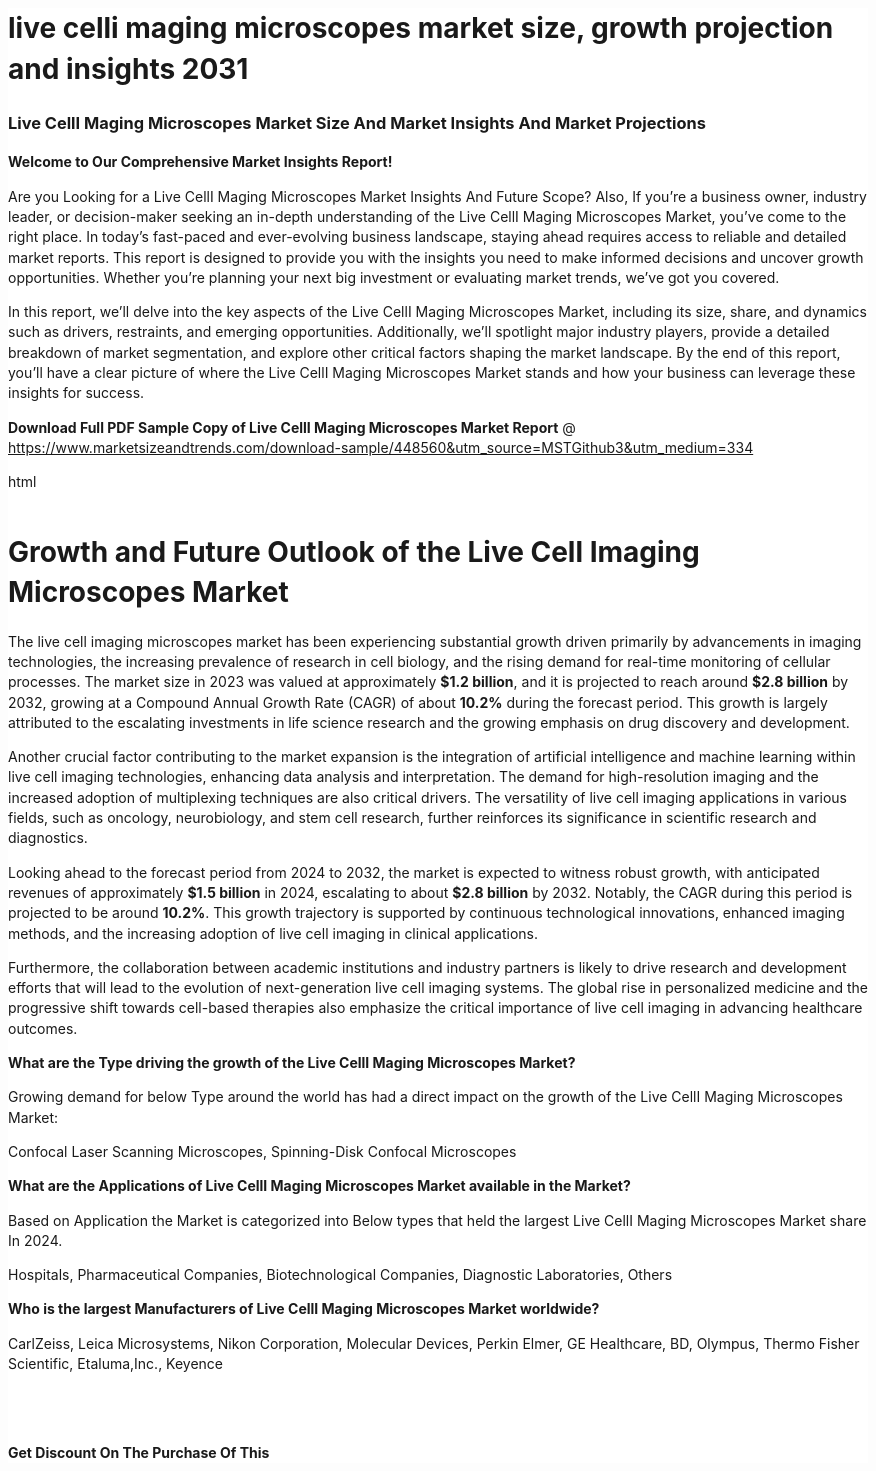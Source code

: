 <H1>live celli maging microscopes market size, growth projection and insights 2031</H1><div class="" data-test-id=""><h3><span class="">Live CellI Maging Microscopes Market Size And Market Insights And Market Projections</span></h3></div><div class="" data-test-id=""><p><strong>Welcome to Our Comprehensive Market Insights Report!</strong></p><p>Are you Looking for a Live CellI Maging Microscopes Market Insights And Future Scope? Also, If you&rsquo;re a business owner, industry leader, or decision-maker seeking an in-depth understanding of the Live CellI Maging Microscopes Market, you&rsquo;ve come to the right place. In today&rsquo;s fast-paced and ever-evolving business landscape, staying ahead requires access to reliable and detailed market reports. This report is designed to provide you with the insights you need to make informed decisions and uncover growth opportunities. Whether you&rsquo;re planning your next big investment or evaluating market trends, we&rsquo;ve got you covered.</p><p>In this report, we&rsquo;ll delve into the key aspects of the Live CellI Maging Microscopes Market, including its size, share, and dynamics such as drivers, restraints, and emerging opportunities. Additionally, we&rsquo;ll spotlight major industry players, provide a detailed breakdown of market segmentation, and explore other critical factors shaping the market landscape. By the end of this report, you&rsquo;ll have a clear picture of where the Live CellI Maging Microscopes Market stands and how your business can leverage these insights for success.</p><p><strong>Download Full PDF Sample Copy of Live CellI Maging Microscopes Market Report</strong> @ <a href="https://www.marketsizeandtrends.com/download-sample/448560&utm_source=MSTGithub3&utm_medium=334" target="_blank">https://www.marketsizeandtrends.com/download-sample/448560&utm_source=MSTGithub3&utm_medium=334</a></p></div><div class="" data-test-id=""><p><span class="">html<!DOCTYPE html><html lang="en"><head> <meta charset="UTF-8"> <meta name="viewport" content="width=device-width, initial-scale=1.0"> <title>Live Cell Imaging Microscopes Market Growth and Outlook</title></head><body> <h1>Growth and Future Outlook of the Live Cell Imaging Microscopes Market</h1> <p>The live cell imaging microscopes market has been experiencing substantial growth driven primarily by advancements in imaging technologies, the increasing prevalence of research in cell biology, and the rising demand for real-time monitoring of cellular processes. The market size in 2023 was valued at approximately <strong>$1.2 billion</strong>, and it is projected to reach around <strong>$2.8 billion</strong> by 2032, growing at a Compound Annual Growth Rate (CAGR) of about <strong>10.2%</strong> during the forecast period. This growth is largely attributed to the escalating investments in life science research and the growing emphasis on drug discovery and development.</p> <p>Another crucial factor contributing to the market expansion is the integration of artificial intelligence and machine learning within live cell imaging technologies, enhancing data analysis and interpretation. The demand for high-resolution imaging and the increased adoption of multiplexing techniques are also critical drivers. The versatility of live cell imaging applications in various fields, such as oncology, neurobiology, and stem cell research, further reinforces its significance in scientific research and diagnostics.</p> <p><strong></strong></p> <p>Looking ahead to the forecast period from 2024 to 2032, the market is expected to witness robust growth, with anticipated revenues of approximately <strong>$1.5 billion</strong> in 2024, escalating to about <strong>$2.8 billion</strong> by 2032. Notably, the CAGR during this period is projected to be around <strong>10.2%</strong>. This growth trajectory is supported by continuous technological innovations, enhanced imaging methods, and the increasing adoption of live cell imaging in clinical applications.</p> <p>Furthermore, the collaboration between academic institutions and industry partners is likely to drive research and development efforts that will lead to the evolution of next-generation live cell imaging systems. The global rise in personalized medicine and the progressive shift towards cell-based therapies also emphasize the critical importance of live cell imaging in advancing healthcare outcomes.</p></body></html></span></p><p><strong><span class="">What are the&nbsp;Type driving the growth of the Live CellI Maging Microscopes Market?</span></strong></p></div><div class="" data-test-id=""><p><span class="">Growing demand for below Type around the world has had a direct impact on the growth of the Live CellI Maging Microscopes Market:</span></p></div><div class="" data-test-id=""><p>Confocal Laser Scanning Microscopes, Spinning-Disk Confocal Microscopes</p><p><span class=""><strong>What are the&nbsp;Applications&nbsp;of Live CellI Maging Microscopes Market available in the Market?</strong></span></p></div><div class="" data-test-id=""><p><span class="">Based on Application the Market is categorized into Below types that held the largest Live CellI Maging Microscopes Market share In 2024.</span></p></div><div class="" data-test-id=""><p><span class="">Hospitals, Pharmaceutical Companies, Biotechnological Companies, Diagnostic Laboratories, Others</span></p><p><span class=""><strong>Who is the largest Manufacturers of Live CellI Maging Microscopes Market worldwide?</strong></span></p></div><div class="" data-test-id=""><p><span class="">CarlZeiss, Leica Microsystems, Nikon Corporation, Molecular Devices, Perkin Elmer, GE Healthcare, BD, Olympus, Thermo Fisher Scientific, Etaluma,Inc., Keyence</span></p></div><div class="" data-test-id="">&nbsp;</div><div class="" data-test-id="">&nbsp;</div><div class="" data-test-id=""><p><span class=""><strong>Get Discount On The Purchase Of This